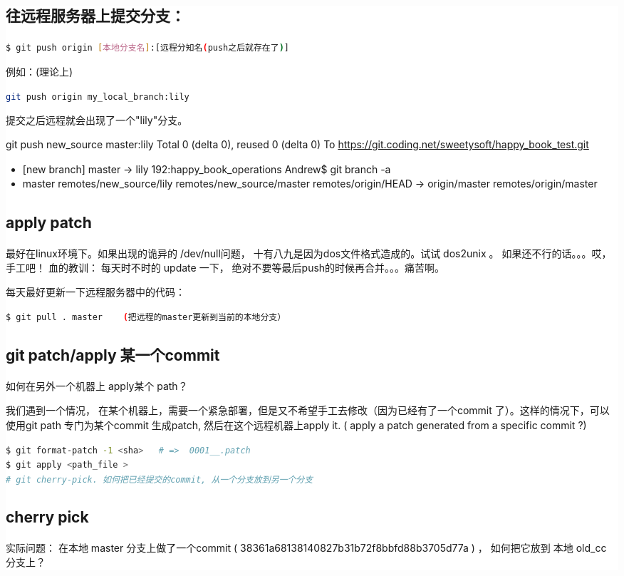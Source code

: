 ## 往远程服务器上提交分支：

```bash
$ git push origin [本地分支名]:[远程分知名(push之后就存在了)]
```

例如：(理论上)

```bash
git push origin my_local_branch:lily
```

提交之后远程就会出现了一个"lily"分支。

git push new_source master:lily
Total 0 (delta 0), reused 0 (delta 0)
To https://git.coding.net/sweetysoft/happy_book_test.git
 * [new branch]      master -> lily
192:happy_book_operations Andrew$ git branch -a
* master
  remotes/new_source/lily
  remotes/new_source/master
  remotes/origin/HEAD -> origin/master
  remotes/origin/master


## apply patch

最好在linux环境下。如果出现的诡异的 /dev/null问题，
十有八九是因为dos文件格式造成的。试试 dos2unix 。
如果还不行的话。。。哎，手工吧！
血的教训： 每天时不时的 update 一下，
绝对不要等最后push的时候再合并。。。痛苦啊。

每天最好更新一下远程服务器中的代码：

```bash
$ git pull . master    (把远程的master更新到当前的本地分支）
```

## git patch/apply 某一个commit

如何在另外一个机器上 apply某个 path？

我们遇到一个情况， 在某个机器上，需要一个紧急部署，但是又不希望手工去修改（因为已经有了一个commit 了）。这样的情况下，可以使用git path 专门为某个commit 生成patch, 然后在这个远程机器上apply it.  ( apply a patch generated from a specific commit ?)

```bash
$ git format-patch -1 <sha>   # =>  0001__.patch
$ git apply <path_file >
# git cherry-pick. 如何把已经提交的commit, 从一个分支放到另一个分支
```

## cherry pick
实际问题：
在本地 master 分支上做了一个commit (
38361a68138140827b31b72f8bbfd88b3705d77a ) ，
如何把它放到 本地 old_cc 分支上？
